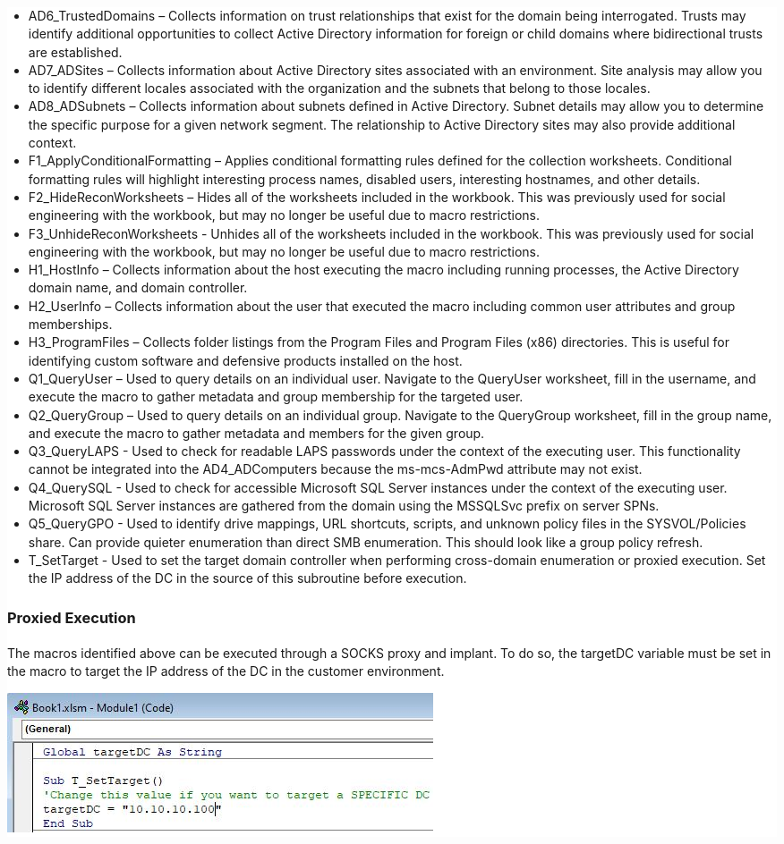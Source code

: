 - AD6_TrustedDomains – Collects information on trust relationships that exist for the domain being interrogated. Trusts may identify additional opportunities to collect Active Directory information for foreign or child domains where bidirectional trusts are established.
- AD7_ADSites – Collects information about Active Directory sites associated with an environment. Site analysis may allow you to identify different locales associated with the organization and the subnets that belong to those locales.
- AD8_ADSubnets – Collects information about subnets defined in Active Directory. Subnet details may allow you to determine the specific purpose for a given network segment. The relationship to Active Directory sites may also provide additional context.
- F1_ApplyConditionalFormatting – Applies conditional formatting rules defined for the collection worksheets. Conditional formatting rules will highlight interesting process names, disabled users, interesting hostnames, and other details.
- F2_HideReconWorksheets – Hides all of the worksheets included in the workbook. This was previously used for social engineering with the workbook, but may no longer be useful due to macro restrictions.
- F3_UnhideReconWorksheets - Unhides all of the worksheets included in the workbook. This was previously used for social engineering with the workbook, but may no longer be useful due to macro restrictions.
- H1_HostInfo – Collects information about the host executing the macro including running processes, the Active Directory domain name, and domain controller.
- H2_UserInfo – Collects information about the user that executed the macro including common user attributes and group memberships.
- H3_ProgramFiles – Collects folder listings from the Program Files and Program Files (x86) directories. This is useful for identifying custom software and defensive products installed on the host.
- Q1_QueryUser – Used to query details on an individual user. Navigate to the QueryUser worksheet, fill in the username, and execute the macro to gather metadata and group membership for the targeted user.
- Q2_QueryGroup – Used to query details on an individual group. Navigate to the QueryGroup worksheet, fill in the group name, and execute the macro to gather metadata and members for the given group.
- Q3_QueryLAPS - Used to check for readable LAPS passwords under the context of the executing user. This functionality cannot be integrated into the AD4_ADComputers because the ms-mcs-AdmPwd attribute may not exist.
- Q4_QuerySQL - Used to check for accessible Microsoft SQL Server instances under the context of the executing user. Microsoft SQL Server instances are gathered from the domain using the MSSQLSvc prefix on server SPNs.
- Q5_QueryGPO - Used to identify drive mappings, URL shortcuts, scripts, and unknown policy files in the SYSVOL/Policies share. Can provide quieter enumeration than direct SMB enumeration. This should look like a group policy refresh.
- T_SetTarget - Used to set the target domain controller when performing cross-domain enumeration or proxied execution. Set the IP address of the DC in the source of this subroutine before execution.


### Proxied Execution

The macros identified above can be executed through a SOCKS proxy and implant. To do so, the targetDC variable must be set in the macro to target the IP address of the DC in the customer environment.

![Set Target DC](img/settarget.jpg "Set Target DC")
